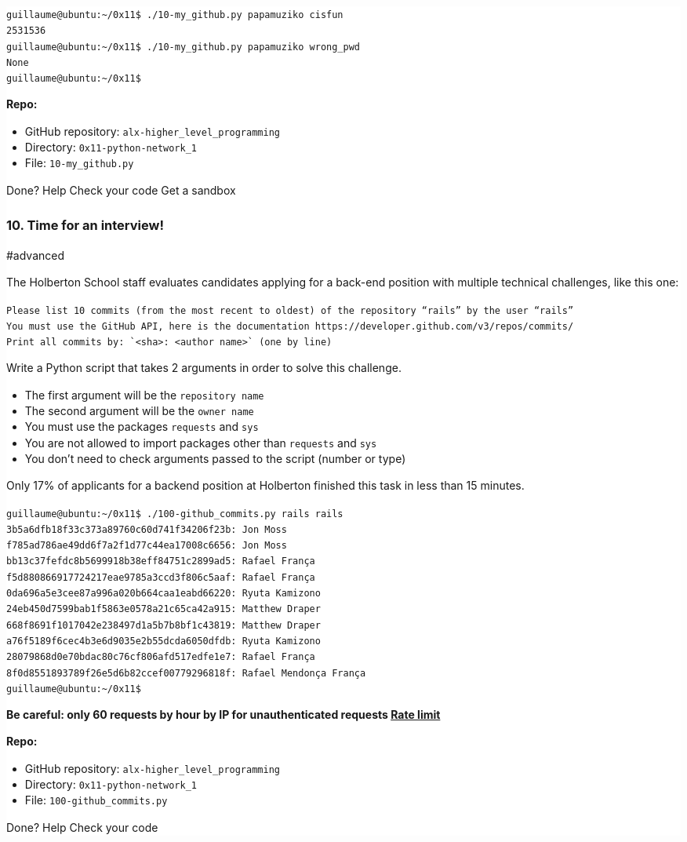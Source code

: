     guillaume@ubuntu:~/0x11$ ./10-my_github.py papamuziko cisfun
    2531536
    guillaume@ubuntu:~/0x11$ ./10-my_github.py papamuziko wrong_pwd
    None
    guillaume@ubuntu:~/0x11$ 
    

**Repo:**

*   GitHub repository: `alx-higher_level_programming`
*   Directory: `0x11-python-network_1`
*   File: `10-my_github.py`

 Done? Help Check your code Get a sandbox

### 10\. Time for an interview!

#advanced

The Holberton School staff evaluates candidates applying for a back-end position with multiple technical challenges, like this one:

    Please list 10 commits (from the most recent to oldest) of the repository “rails” by the user “rails”
    You must use the GitHub API, here is the documentation https://developer.github.com/v3/repos/commits/
    Print all commits by: `<sha>: <author name>` (one by line)
    

Write a Python script that takes 2 arguments in order to solve this challenge.

*   The first argument will be the `repository name`
*   The second argument will be the `owner name`
*   You must use the packages `requests` and `sys`
*   You are not allowed to import packages other than `requests` and `sys`
*   You don’t need to check arguments passed to the script (number or type)

Only 17% of applicants for a backend position at Holberton finished this task in less than 15 minutes.

    guillaume@ubuntu:~/0x11$ ./100-github_commits.py rails rails
    3b5a6dfb18f33c373a89760c60d741f34206f23b: Jon Moss
    f785ad786ae49dd6f7a2f1d77c44ea17008c6656: Jon Moss
    bb13c37fefdc8b5699918b38eff84751c2899ad5: Rafael França
    f5d880866917724217eae9785a3ccd3f806c5aaf: Rafael França
    0da696a5e3cee87a996a020b664caa1eabd66220: Ryuta Kamizono
    24eb450d7599bab1f5863e0578a21c65ca42a915: Matthew Draper
    668f8691f1017042e238497d1a5b7b8bf1c43819: Matthew Draper
    a76f5189f6cec4b3e6d9035e2b55dcda6050dfdb: Ryuta Kamizono
    28079868d0e70bdac80c76cf806afd517edfe1e7: Rafael França
    8f0d8551893789f26e5d6b82ccef00779296818f: Rafael Mendonça França
    guillaume@ubuntu:~/0x11$ 
    

**Be careful: only 60 requests by hour by IP for unauthenticated requests [Rate limit](https://intranet.alxswe.com/rltoken/S2DhgB0xP5IPy_93vBcRhw "Rate limit")**

**Repo:**

*   GitHub repository: `alx-higher_level_programming`
*   Directory: `0x11-python-network_1`
*   File: `100-github_commits.py`

 Done? Help Check your code
